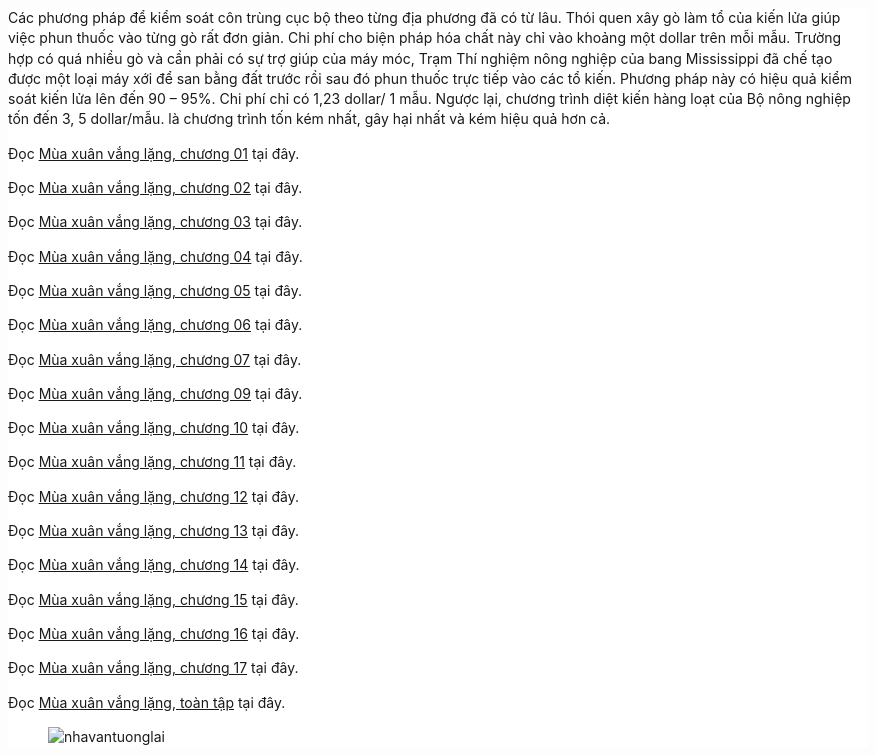 Các phương pháp để kiểm soát côn trùng cục bộ theo từng địa phương đã có từ lâu. Thói quen xây gò làm tổ của kiến lửa giúp việc phun thuốc vào từng gò rất đơn giản. Chi phí cho biện pháp hóa chất này chỉ vào khoảng một dollar trên mỗi mẫu. Trường hợp có quá nhiều gò và cần phải có sự trợ giúp của máy móc, Trạm Thí nghiệm nông nghiệp của bang Mississippi đã chế tạo được một loại máy xới để san bằng đất trước rồi sau đó phun thuốc trực tiếp vào các tổ kiến. Phương pháp này có hiệu quả kiểm soát kiến lửa lên đến 90 – 95%. Chi phí chỉ có 1,23 dollar/ 1 mẫu. Ngược lại, chương trình diệt kiến hàng loạt của Bộ nông nghiệp tốn đến 3, 5 dollar/mẫu. là chương trình tốn kém nhất, gây hại nhất và kém hiệu quả hơn cả.

Đọc [Mùa xuân vắng lặng, chương 01](https://nhavantuonglai.com/article/rachel-carson-mua-xuan-vang-lang-chuong-01) tại đây.

Đọc [Mùa xuân vắng lặng, chương 02](https://nhavantuonglai.com/article/rachel-carson-mua-xuan-vang-lang-chuong-02) tại đây.

Đọc [Mùa xuân vắng lặng, chương 03](https://nhavantuonglai.com/article/rachel-carson-mua-xuan-vang-lang-chuong-03) tại đây.

Đọc [Mùa xuân vắng lặng, chương 04](https://nhavantuonglai.com/article/rachel-carson-mua-xuan-vang-lang-chuong-04) tại đây.

Đọc [Mùa xuân vắng lặng, chương 05](https://nhavantuonglai.com/article/rachel-carson-mua-xuan-vang-lang-chuong-05) tại đây.

Đọc [Mùa xuân vắng lặng, chương 06](https://nhavantuonglai.com/article/rachel-carson-mua-xuan-vang-lang-chuong-06) tại đây.

Đọc [Mùa xuân vắng lặng, chương 07](https://nhavantuonglai.com/article/rachel-carson-mua-xuan-vang-lang-chuong-07) tại đây.

Đọc [Mùa xuân vắng lặng, chương 09](https://nhavantuonglai.com/article/rachel-carson-mua-xuan-vang-lang-chuong-09) tại đây.

Đọc [Mùa xuân vắng lặng, chương 10](https://nhavantuonglai.com/article/rachel-carson-mua-xuan-vang-lang-chuong-10) tại đây.

Đọc [Mùa xuân vắng lặng, chương 11](https://nhavantuonglai.com/article/rachel-carson-mua-xuan-vang-lang-chuong-11) tại đây.

Đọc [Mùa xuân vắng lặng, chương 12](https://nhavantuonglai.com/article/rachel-carson-mua-xuan-vang-lang-chuong-12) tại đây.

Đọc [Mùa xuân vắng lặng, chương 13](https://nhavantuonglai.com/article/rachel-carson-mua-xuan-vang-lang-chuong-13) tại đây.

Đọc [Mùa xuân vắng lặng, chương 14](https://nhavantuonglai.com/article/rachel-carson-mua-xuan-vang-lang-chuong-14) tại đây.

Đọc [Mùa xuân vắng lặng, chương 15](https://nhavantuonglai.com/article/rachel-carson-mua-xuan-vang-lang-chuong-15) tại đây.

Đọc [Mùa xuân vắng lặng, chương 16](https://nhavantuonglai.com/article/rachel-carson-mua-xuan-vang-lang-chuong-16) tại đây.

Đọc [Mùa xuân vắng lặng, chương 17](https://nhavantuonglai.com/article/rachel-carson-mua-xuan-vang-lang-chuong-17) tại đây.

Đọc [Mùa xuân vắng lặng, toàn tập](https://data.nhavantuonglai.com/ebook/rachel-carson-mua-xuan-vang-lang.pdf) tại đây.

<figure><img src="https://data.nhavantuonglai.com/image/illustrations/cover-nhavantuonglai-com-0120.jpg" alt="nhavantuonglai" title="nhavantuonglai" height=100% width=100%><figcaption><p></p></figcaption></figure>